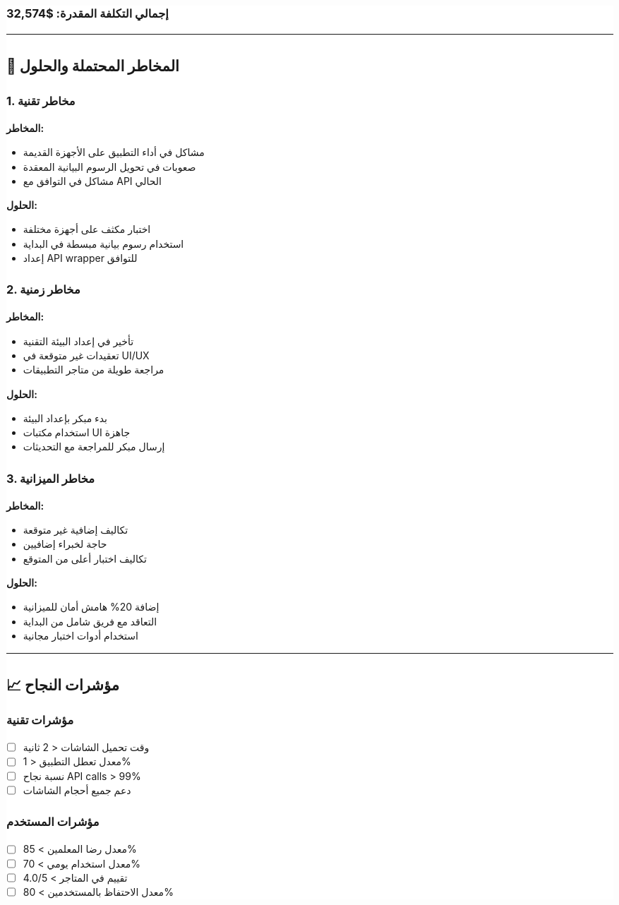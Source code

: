 ### إجمالي التكلفة المقدرة: $32,574

---

## 🚨 المخاطر المحتملة والحلول

### 1. مخاطر تقنية
**المخاطر:**
- مشاكل في أداء التطبيق على الأجهزة القديمة
- صعوبات في تحويل الرسوم البيانية المعقدة
- مشاكل في التوافق مع API الحالي

**الحلول:**
- اختبار مكثف على أجهزة مختلفة
- استخدام رسوم بيانية مبسطة في البداية
- إعداد API wrapper للتوافق

### 2. مخاطر زمنية
**المخاطر:**
- تأخير في إعداد البيئة التقنية
- تعقيدات غير متوقعة في UI/UX
- مراجعة طويلة من متاجر التطبيقات

**الحلول:**
- بدء مبكر بإعداد البيئة
- استخدام مكتبات UI جاهزة
- إرسال مبكر للمراجعة مع التحديثات

### 3. مخاطر الميزانية
**المخاطر:**
- تكاليف إضافية غير متوقعة
- حاجة لخبراء إضافيين
- تكاليف اختبار أعلى من المتوقع

**الحلول:**
- إضافة 20% هامش أمان للميزانية
- التعاقد مع فريق شامل من البداية
- استخدام أدوات اختبار مجانية

---

## 📈 مؤشرات النجاح

### مؤشرات تقنية
- [ ] وقت تحميل الشاشات < 2 ثانية
- [ ] معدل تعطل التطبيق < 1%
- [ ] نسبة نجاح API calls > 99%
- [ ] دعم جميع أحجام الشاشات

### مؤشرات المستخدم
- [ ] معدل رضا المعلمين > 85%
- [ ] معدل استخدام يومي > 70%
- [ ] تقييم في المتاجر > 4.0/5
- [ ] معدل الاحتفاظ بالمستخدمين > 80%
